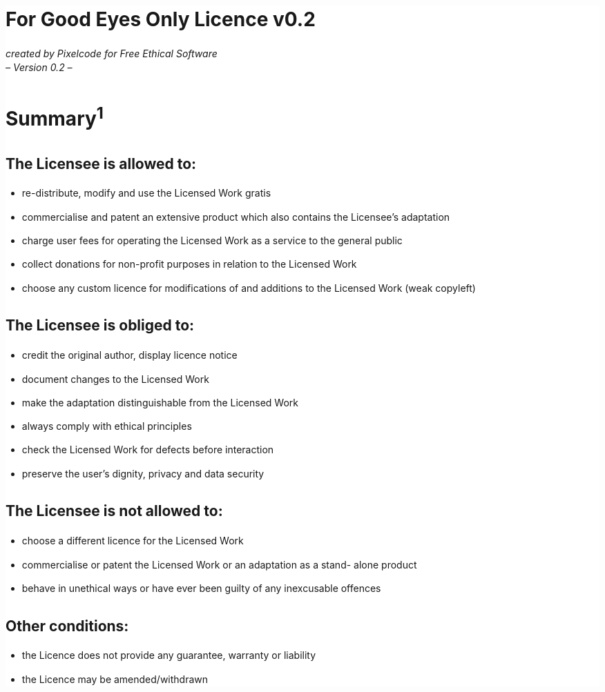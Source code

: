 # For Good Eyes Only Licence v0.2

*created by Pixelcode for Free Ethical Software*
<br> *– Version 0.2 –*

# Summary<sup>1</sup>

## The Licensee is allowed to:

  * re-distribute, modify and use the Licensed Work gratis

  * commercialise and patent an extensive product which also contains the
    Licensee’s adaptation

  * charge user fees for operating the Licensed Work as a service to the general
    public

  * collect donations for non-profit purposes in relation to the Licensed Work

  * choose any custom licence for modifications of and additions to the
    Licensed Work (weak copyleft)


## The Licensee is obliged to:

  * credit the original author, display licence notice

  * document changes to the Licensed Work

  * make the adaptation distinguishable from the Licensed Work

  * always comply with ethical principles

  * check the Licensed Work for defects before interaction

  * preserve the user’s dignity, privacy and data security


## The Licensee is not allowed to:

  * choose a different licence for the Licensed Work

  * commercialise or patent the Licensed Work or an adaptation as a stand-
    alone product

  * behave in unethical ways or have ever been guilty of any inexcusable
    offences


## Other conditions:

  * the Licence does not provide any guarantee, warranty or liability

  * the Licence may be amended/withdrawn
